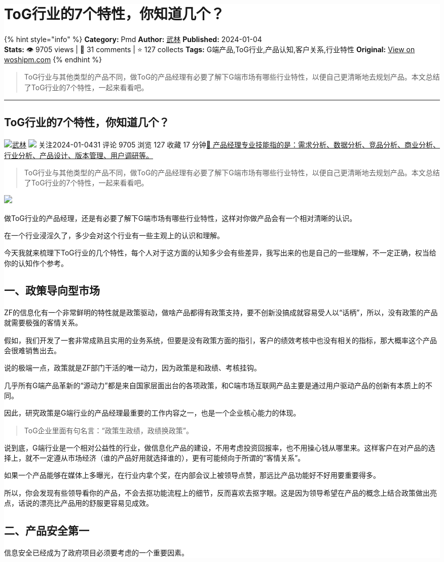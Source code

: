 # ToG行业的7个特性，你知道几个？
{% hint style="info" %}
**Category:** Pmd
**Author:** [武林](https://www.woshipm.com/u/84486)
**Published:** 2024-01-04  
**Stats:** 👁️ 9705 views | 💬 31 comments | ⭐ 127 collects
**Tags:** G端产品,ToG行业,产品认知,客户关系,行业特性
**Original:** [View on woshipm.com](https://www.woshipm.com/pmd/5969602.html)
{% endhint %}
> ToG行业与其他类型的产品不同，做ToG的产品经理有必要了解下G端市场有哪些行业特性，以便自己更清晰地去规划产品。本文总结了ToG行业的7个特性，一起来看看吧。

---

## ToG行业的7个特性，你知道几个？

[![](https://static.woshipm.com/view/woshipm_api_def_20240102082516_3376.jpg?imageView2/1/w/72/h/72/q/100)](https://www.woshipm.com/u/84486)[武林](https://www.woshipm.com/u/84486) ![](https://static.woshipm.com/tag/1101_1@2x.png) 关注2024-01-0431 评论 9705 浏览 127 收藏 17 分钟[🔗 产品经理专业技能指的是：需求分析、数据分析、竞品分析、商业分析、行业分析、产品设计、版本管理、用户调研等。](https://ke.qidianla.com/courses/90pm)

> ToG行业与其他类型的产品不同，做ToG的产品经理有必要了解下G端市场有哪些行业特性，以便自己更清晰地去规划产品。本文总结了ToG行业的7个特性，一起来看看吧。

![](https://image.woshipm.com/2023/04/13/2412bf56-d9ef-11ed-bd74-00163e0b5ff3.jpg)

做ToG行业的产品经理，还是有必要了解下G端市场有哪些行业特性，这样对你做产品会有一个相对清晰的认识。

在一个行业浸淫久了，多少会对这个行业有一些主观上的认识和理解。

今天我就来梳理下ToG行业的几个特性，每个人对于这方面的认知多少会有些差异，我写出来的也是自己的一些理解，不一定正确，权当给你的认知作个参考。

## 一、政策导向型市场

ZF的信息化有一个非常鲜明的特性就是政策驱动，做啥产品都得有政策支持，要不创新没搞成就容易受人以“话柄”，所以，没有政策的产品就需要极强的客情关系。

假如，我们开发了一套非常成熟且实用的业务系统，但要是没有政策方面的指引，客户的绩效考核中也没有相关的指标，那大概率这个产品会很难销售出去。

说的极端一点，政策就是ZF部门干活的唯一动力，因为政策是和政绩、考核挂钩。

几乎所有G端产品革新的“源动力”都是来自国家层面出台的各项政策，和C端市场互联网产品主要是通过用户驱动产品的创新有本质上的不同。

因此，研究政策是G端行业的产品经理最重要的工作内容之一，也是一个企业核心能力的体现。

> ToG企业里面有句名言：“政策生政绩，政绩换政策”。

说到底，G端行业是一个相对公益性的行业，做信息化产品的建设，不用考虑投资回报率，也不用操心钱从哪里来。这样客户在对产品的选择上，就不一定遵从市场经济（谁的产品好用就选择谁的），更有可能倾向于所谓的“客情关系”。

如果一个产品能够在媒体上多曝光，在行业内拿个奖，在内部会议上被领导点赞，那远比产品功能好不好用要重要得多。

所以，你会发现有些领导看你的产品，不会去抠功能流程上的细节，反而喜欢去抠字眼。这是因为领导希望在产品的概念上结合政策做出亮点，话说的漂亮比产品用的舒服更容易见成效。

## 二、产品安全第一

信息安全已经成为了政府项目必须要考虑的一个重要因素。
